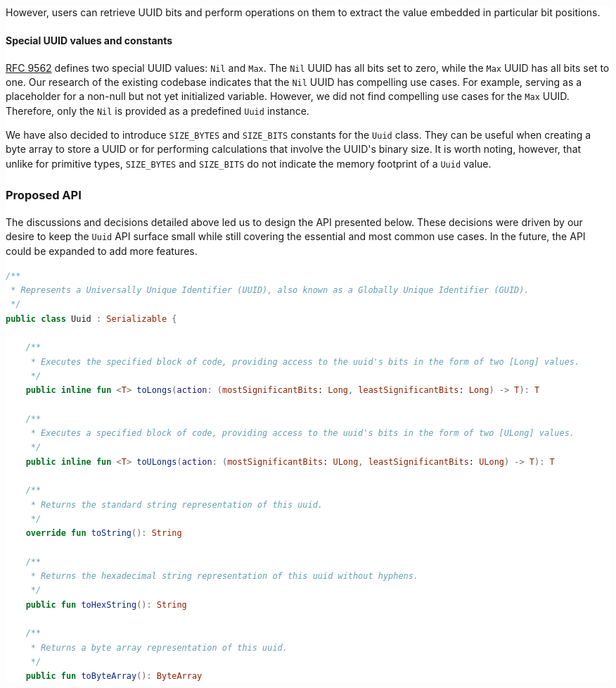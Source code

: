 However, users can retrieve UUID bits and perform operations on them to extract the value embedded in
particular bit positions.

#### Special UUID values and constants

[RFC 9562](https://www.rfc-editor.org/rfc/rfc9562.html#name-nil-uuid) defines two special UUID values: `Nil` and `Max`.
The `Nil` UUID has all bits set to zero, while the `Max` UUID has all bits set to one.
Our research of the existing codebase indicates that the `Nil` UUID has compelling use cases. For example,
serving as a placeholder for a non-null but not yet initialized variable. However, we did not find compelling
use cases for the `Max` UUID. Therefore, only the `Nil` is provided as a predefined `Uuid` instance.

We have also decided to introduce `SIZE_BYTES` and `SIZE_BITS` constants for the `Uuid` class.
They can be useful when creating a byte array to store a UUID or for performing calculations that involve
the UUID's binary size. It is worth noting, however, that unlike for primitive types, `SIZE_BYTES` and `SIZE_BITS`
do not indicate the memory footprint of a `Uuid` value.

### Proposed API

The discussions and decisions detailed above led us to design the API presented below.
These decisions were driven by our desire to keep the `Uuid` API surface small while still covering the
essential and most common use cases. In the future, the API could be expanded to add more features.
```kotlin
/**
 * Represents a Universally Unique Identifier (UUID), also known as a Globally Unique Identifier (GUID).
 */
public class Uuid : Serializable {

    /**
     * Executes the specified block of code, providing access to the uuid's bits in the form of two [Long] values.
     */
    public inline fun <T> toLongs(action: (mostSignificantBits: Long, leastSignificantBits: Long) -> T): T
    
    /**
     * Executes a specified block of code, providing access to the uuid's bits in the form of two [ULong] values.
     */
    public inline fun <T> toULongs(action: (mostSignificantBits: ULong, leastSignificantBits: ULong) -> T): T

    /**
     * Returns the standard string representation of this uuid.
     */
    override fun toString(): String

    /**
     * Returns the hexadecimal string representation of this uuid without hyphens.
     */
    public fun toHexString(): String

    /**
     * Returns a byte array representation of this uuid.
     */
    public fun toByteArray(): ByteArray

```